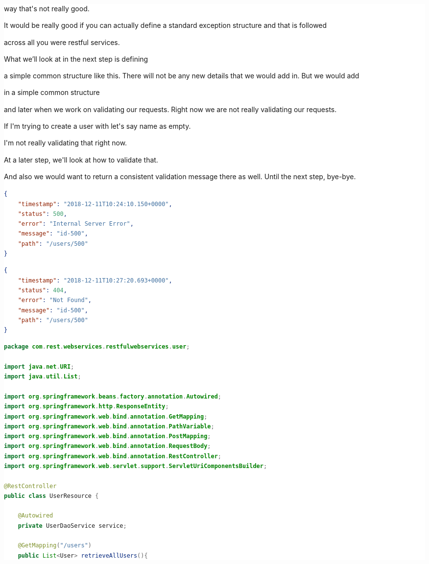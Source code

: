 way that's not really good.

It would be really good if you can actually define a standard exception structure and that is followed

across all you were restful services.

What we’ll look at in the next step is defining

a simple common structure like this. There will not be any new details that we would add in. But we would add

in a simple common structure

and later when we work on validating our requests. Right now we are not really validating our requests.

If I'm trying to create a user with let's say name as empty.

I'm not really validating that right now.

At a later step, we'll look at how to validate that.

And also we would want to return a consistent validation message there as well. Until the next step, bye-bye.



```json
{
    "timestamp": "2018-12-11T10:24:10.150+0000",
    "status": 500,
    "error": "Internal Server Error",
    "message": "id-500",
    "path": "/users/500"
}
```

```json
{
    "timestamp": "2018-12-11T10:27:20.693+0000",
    "status": 404,
    "error": "Not Found",
    "message": "id-500",
    "path": "/users/500"
}
```

```java
package com.rest.webservices.restfulwebservices.user;

import java.net.URI;
import java.util.List;

import org.springframework.beans.factory.annotation.Autowired;
import org.springframework.http.ResponseEntity;
import org.springframework.web.bind.annotation.GetMapping;
import org.springframework.web.bind.annotation.PathVariable;
import org.springframework.web.bind.annotation.PostMapping;
import org.springframework.web.bind.annotation.RequestBody;
import org.springframework.web.bind.annotation.RestController;
import org.springframework.web.servlet.support.ServletUriComponentsBuilder;

@RestController
public class UserResource {
	
	@Autowired
	private UserDaoService service;
	
	@GetMapping("/users")
	public List<User> retrieveAllUsers(){
```